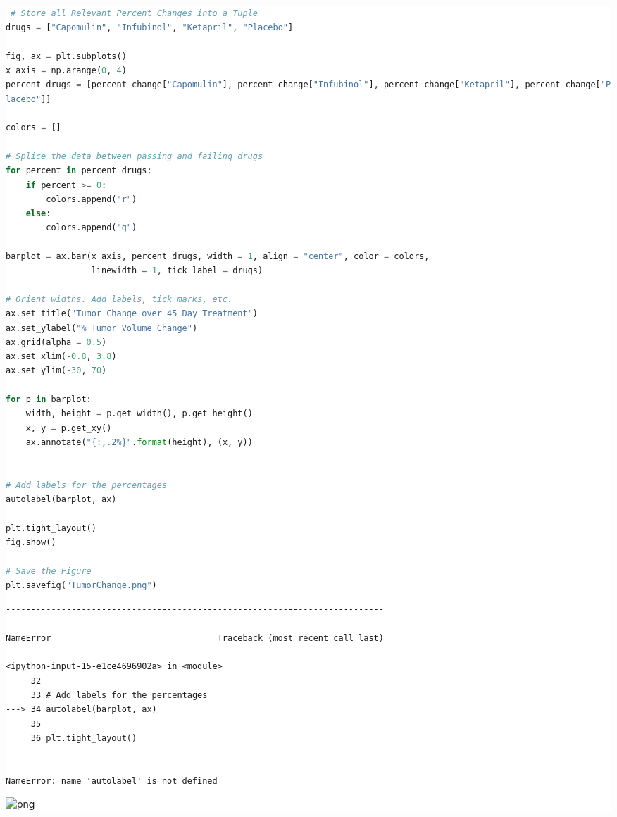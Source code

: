 


```python
 # Store all Relevant Percent Changes into a Tuple
drugs = ["Capomulin", "Infubinol", "Ketapril", "Placebo"]

fig, ax = plt.subplots()
x_axis = np.arange(0, 4)
percent_drugs = [percent_change["Capomulin"], percent_change["Infubinol"], percent_change["Ketapril"], percent_change["Placebo"]]

colors = []

# Splice the data between passing and failing drugs
for percent in percent_drugs:
    if percent >= 0:
        colors.append("r")
    else:
        colors.append("g")

barplot = ax.bar(x_axis, percent_drugs, width = 1, align = "center", color = colors,
                 linewidth = 1, tick_label = drugs)

# Orient widths. Add labels, tick marks, etc.
ax.set_title("Tumor Change over 45 Day Treatment")
ax.set_ylabel("% Tumor Volume Change")
ax.grid(alpha = 0.5)
ax.set_xlim(-0.8, 3.8)
ax.set_ylim(-30, 70)

for p in barplot:
    width, height = p.get_width(), p.get_height()
    x, y = p.get_xy() 
    ax.annotate("{:,.2%}".format(height), (x, y))


# Add labels for the percentages
autolabel(barplot, ax)

plt.tight_layout()
fig.show()

# Save the Figure
plt.savefig("TumorChange.png")
```


    ---------------------------------------------------------------------------

    NameError                                 Traceback (most recent call last)

    <ipython-input-15-e1ce4696902a> in <module>
         32 
         33 # Add labels for the percentages
    ---> 34 autolabel(barplot, ax)
         35 
         36 plt.tight_layout()
    

    NameError: name 'autolabel' is not defined



![png](output_16_1.png)





